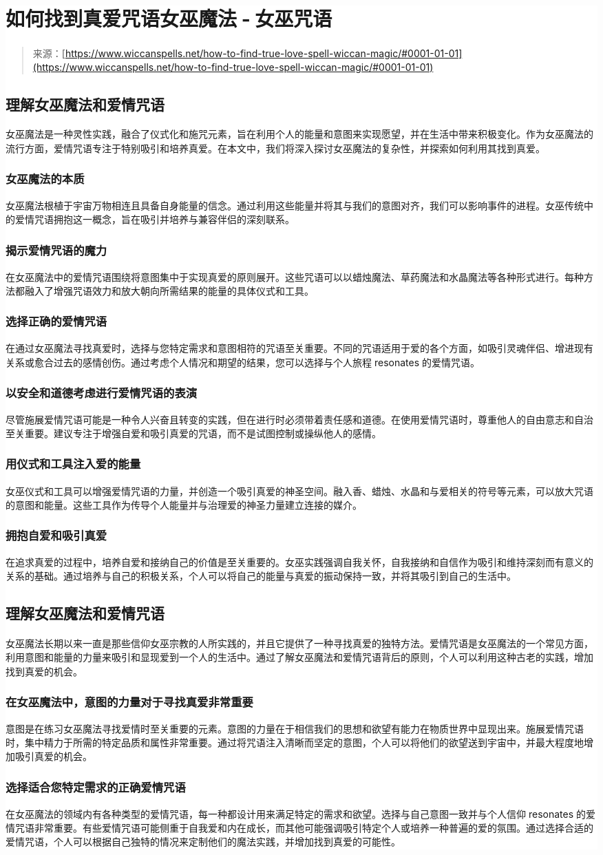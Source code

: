 

# 如何找到真爱咒语女巫魔法 - 女巫咒语

> 来源：[https://www.wiccanspells.net/how-to-find-true-love-spell-wiccan-magic/#0001-01-01](https://www.wiccanspells.net/how-to-find-true-love-spell-wiccan-magic/#0001-01-01)

## 理解女巫魔法和爱情咒语

女巫魔法是一种灵性实践，融合了仪式化和施咒元素，旨在利用个人的能量和意图来实现愿望，并在生活中带来积极变化。作为女巫魔法的流行方面，爱情咒语专注于特别吸引和培养真爱。在本文中，我们将深入探讨女巫魔法的复杂性，并探索如何利用其找到真爱。

### 女巫魔法的本质

女巫魔法根植于宇宙万物相连且具备自身能量的信念。通过利用这些能量并将其与我们的意图对齐，我们可以影响事件的进程。女巫传统中的爱情咒语拥抱这一概念，旨在吸引并培养与兼容伴侣的深刻联系。

### 揭示爱情咒语的魔力

在女巫魔法中的爱情咒语围绕将意图集中于实现真爱的原则展开。这些咒语可以以蜡烛魔法、草药魔法和水晶魔法等各种形式进行。每种方法都融入了增强咒语效力和放大朝向所需结果的能量的具体仪式和工具。

### 选择正确的爱情咒语

在通过女巫魔法寻找真爱时，选择与您特定需求和意图相符的咒语至关重要。不同的咒语适用于爱的各个方面，如吸引灵魂伴侣、增进现有关系或愈合过去的感情创伤。通过考虑个人情况和期望的结果，您可以选择与个人旅程 resonates 的爱情咒语。

### 以安全和道德考虑进行爱情咒语的表演

尽管施展爱情咒语可能是一种令人兴奋且转变的实践，但在进行时必须带着责任感和道德。在使用爱情咒语时，尊重他人的自由意志和自治至关重要。建议专注于增强自爱和吸引真爱的咒语，而不是试图控制或操纵他人的感情。

### 用仪式和工具注入爱的能量

女巫仪式和工具可以增强爱情咒语的力量，并创造一个吸引真爱的神圣空间。融入香、蜡烛、水晶和与爱相关的符号等元素，可以放大咒语的意图和能量。这些工具作为传导个人能量并与治理爱的神圣力量建立连接的媒介。

### 拥抱自爱和吸引真爱

在追求真爱的过程中，培养自爱和接纳自己的价值是至关重要的。女巫实践强调自我关怀，自我接纳和自信作为吸引和维持深刻而有意义的关系的基础。通过培养与自己的积极关系，个人可以将自己的能量与真爱的振动保持一致，并将其吸引到自己的生活中。

## 理解女巫魔法和爱情咒语

女巫魔法长期以来一直是那些信仰女巫宗教的人所实践的，并且它提供了一种寻找真爱的独特方法。爱情咒语是女巫魔法的一个常见方面，利用意图和能量的力量来吸引和显现爱到一个人的生活中。通过了解女巫魔法和爱情咒语背后的原则，个人可以利用这种古老的实践，增加找到真爱的机会。

### 在女巫魔法中，意图的力量对于寻找真爱非常重要

意图是在练习女巫魔法寻找爱情时至关重要的元素。意图的力量在于相信我们的思想和欲望有能力在物质世界中显现出来。施展爱情咒语时，集中精力于所需的特定品质和属性非常重要。通过将咒语注入清晰而坚定的意图，个人可以将他们的欲望送到宇宙中，并最大程度地增加吸引真爱的机会。

### 选择适合您特定需求的正确爱情咒语

在女巫魔法的领域内有各种类型的爱情咒语，每一种都设计用来满足特定的需求和欲望。选择与自己意图一致并与个人信仰 resonates 的爱情咒语非常重要。有些爱情咒语可能侧重于自我爱和内在成长，而其他可能强调吸引特定个人或培养一种普遍的爱的氛围。通过选择合适的爱情咒语，个人可以根据自己独特的情况来定制他们的魔法实践，并增加找到真爱的可能性。
